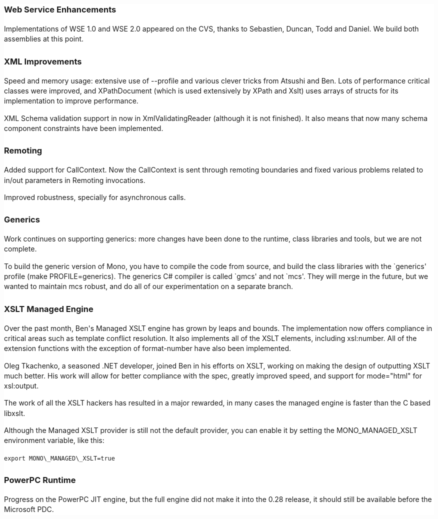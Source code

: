 ### Web Service Enhancements

Implementations of WSE 1.0 and WSE 2.0 appeared on the CVS, thanks to Sebastien, Duncan, Todd and Daniel. We build both assemblies at this point.

### XML Improvements

Speed and memory usage: extensive use of --profile and various clever tricks from Atsushi and Ben. Lots of performance critical classes were improved, and XPathDocument (which is used extensively by XPath and Xslt) uses arrays of structs for its implementation to improve performance.

XML Schema validation support in now in XmlValidatingReader (although it is not finished). It also means that now many schema component constraints have been implemented.

### Remoting

Added support for CallContext. Now the CallContext is sent through remoting boundaries and fixed various problems related to in/out parameters in Remoting invocations.

Improved robustness, specially for asynchronous calls.

### Generics

Work continues on supporting generics: more changes have been done to the runtime, class libraries and tools, but we are not complete.

To build the generic version of Mono, you have to compile the code from source, and build the class libraries with the \`generics' profile (make PROFILE=generics). The generics C# compiler is called \`gmcs' and not `mcs'. They will merge in the future, but we wanted to maintain mcs robust, and do all of our experimentation on a separate branch.

### XSLT Managed Engine

Over the past month, Ben's Managed XSLT engine has grown by leaps and bounds. The implementation now offers compliance in critical areas such as template conflict resolution. It also implements all of the XSLT elements, including xsl:number. All of the extension functions with the exception of format-number have also been implemented.

Oleg Tkachenko, a seasoned .NET developer, joined Ben in his efforts on XSLT, working on making the design of outputting XSLT much better. His work will allow for better compliance with the spec, greatly improved speed, and support for mode="html" for xsl:output.

The work of all the XSLT hackers has resulted in a major rewarded, in many cases the managed engine is faster than the C based libxslt.

Although the Managed XSLT provider is still not the default provider, you can enable it by setting the MONO\_MANAGED\_XSLT environment variable, like this:

    export MONO\_MANAGED\_XSLT=true

### PowerPC Runtime

Progress on the PowerPC JIT engine, but the full engine did not make it into the 0.28 release, it should still be available before the Microsoft PDC.
